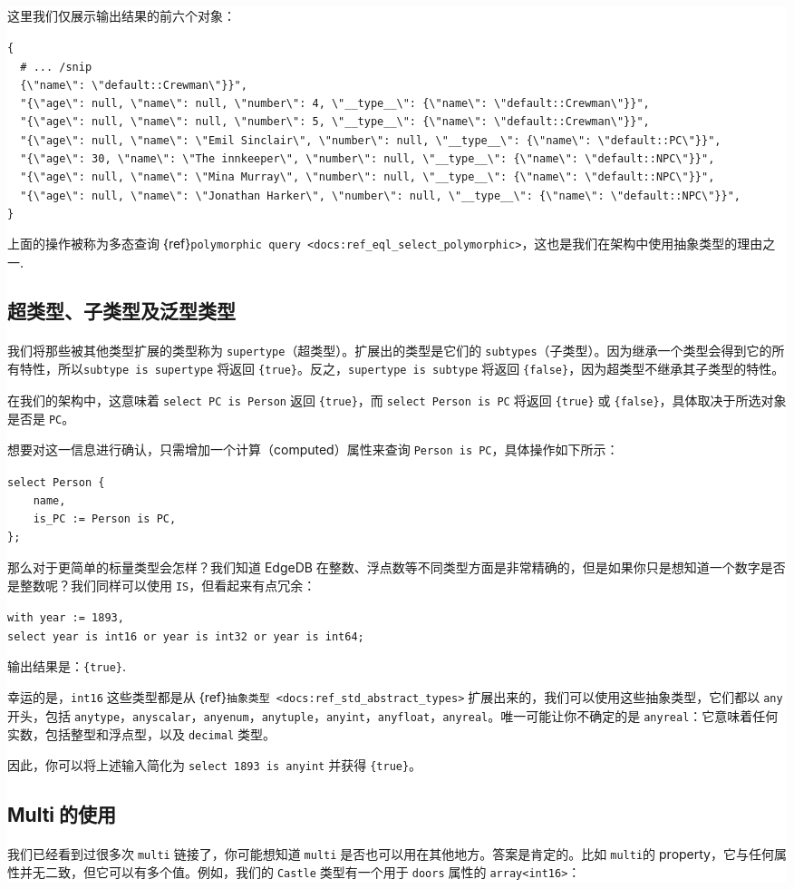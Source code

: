 这里我们仅展示输出结果的前六个对象：

```
{
  # ... /snip
  {\"name\": \"default::Crewman\"}}",
  "{\"age\": null, \"name\": null, \"number\": 4, \"__type__\": {\"name\": \"default::Crewman\"}}",
  "{\"age\": null, \"name\": null, \"number\": 5, \"__type__\": {\"name\": \"default::Crewman\"}}",
  "{\"age\": null, \"name\": \"Emil Sinclair\", \"number\": null, \"__type__\": {\"name\": \"default::PC\"}}",
  "{\"age\": 30, \"name\": \"The innkeeper\", \"number\": null, \"__type__\": {\"name\": \"default::NPC\"}}",
  "{\"age\": null, \"name\": \"Mina Murray\", \"number\": null, \"__type__\": {\"name\": \"default::NPC\"}}",
  "{\"age\": null, \"name\": \"Jonathan Harker\", \"number\": null, \"__type__\": {\"name\": \"default::NPC\"}}",
}
```

上面的操作被称为多态查询 {ref}`polymorphic query <docs:ref_eql_select_polymorphic>`，这也是我们在架构中使用抽象类型的理由之一.

## 超类型、子类型及泛型类型

我们将那些被其他类型扩展的类型称为 `supertype`（超类型）。扩展出的类型是它们的 `subtypes`（子类型）。因为继承一个类型会得到它的所有特性，所以`subtype is supertype` 将返回 `{true}`。反之，`supertype is subtype` 将返回 `{false}`，因为超类型不继承其子类型的特性。

在我们的架构中，这意味着 `select PC is Person` 返回 `{true}`，而 `select Person is PC` 将返回 `{true}` 或 `{false}`，具体取决于所选对象是否是 `PC`。

想要对这一信息进行确认，只需增加一个计算（computed）属性来查询 `Person is PC`，具体操作如下所示：

```edgeql
select Person {
    name,
    is_PC := Person is PC,
};
```

那么对于更简单的标量类型会怎样？我们知道 EdgeDB 在整数、浮点数等不同类型方面是非常精确的，但是如果你只是想知道一个数字是否是整数呢？我们同样可以使用 `IS`，但看起来有点冗余：

```edgeql
with year := 1893,
select year is int16 or year is int32 or year is int64;
```

输出结果是：`{true}`.

幸运的是，`int16` 这些类型都是从 {ref}`抽象类型 <docs:ref_std_abstract_types>` 扩展出来的，我们可以使用这些抽象类型，它们都以 `any` 开头，包括 `anytype`，`anyscalar`，`anyenum`，`anytuple`，`anyint`，`anyfloat`，`anyreal`。唯一可能让你不确定的是 `anyreal`：它意味着任何实数，包括整型和浮点型，以及 `decimal` 类型。

因此，你可以将上述输入简化为 `select 1893 is anyint` 并获得 `{true}`。

## Multi 的使用

我们已经看到过很多次 `multi` 链接了，你可能想知道 `multi` 是否也可以用在其他地方。答案是肯定的。比如 `multi`的 property，它与任何属性并无二致，但它可以有多个值。例如，我们的 `Castle` 类型有一个用于 `doors` 属性的 `array<int16>`：
